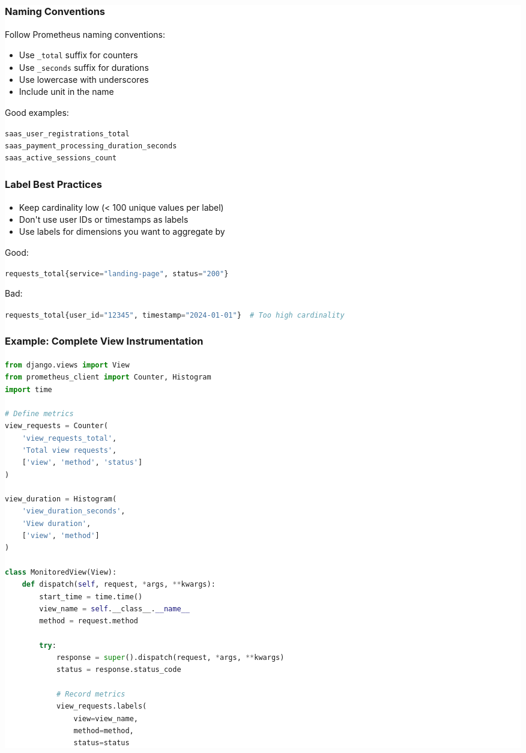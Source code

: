 ### Naming Conventions

Follow Prometheus naming conventions:
- Use `_total` suffix for counters
- Use `_seconds` suffix for durations
- Use lowercase with underscores
- Include unit in the name

Good examples:
```python
saas_user_registrations_total
saas_payment_processing_duration_seconds
saas_active_sessions_count
```

### Label Best Practices

- Keep cardinality low (< 100 unique values per label)
- Don't use user IDs or timestamps as labels
- Use labels for dimensions you want to aggregate by

Good:
```python
requests_total{service="landing-page", status="200"}
```

Bad:
```python
requests_total{user_id="12345", timestamp="2024-01-01"}  # Too high cardinality
```

### Example: Complete View Instrumentation

```python
from django.views import View
from prometheus_client import Counter, Histogram
import time

# Define metrics
view_requests = Counter(
    'view_requests_total',
    'Total view requests',
    ['view', 'method', 'status']
)

view_duration = Histogram(
    'view_duration_seconds',
    'View duration',
    ['view', 'method']
)

class MonitoredView(View):
    def dispatch(self, request, *args, **kwargs):
        start_time = time.time()
        view_name = self.__class__.__name__
        method = request.method
        
        try:
            response = super().dispatch(request, *args, **kwargs)
            status = response.status_code
            
            # Record metrics
            view_requests.labels(
                view=view_name,
                method=method,
                status=status
```